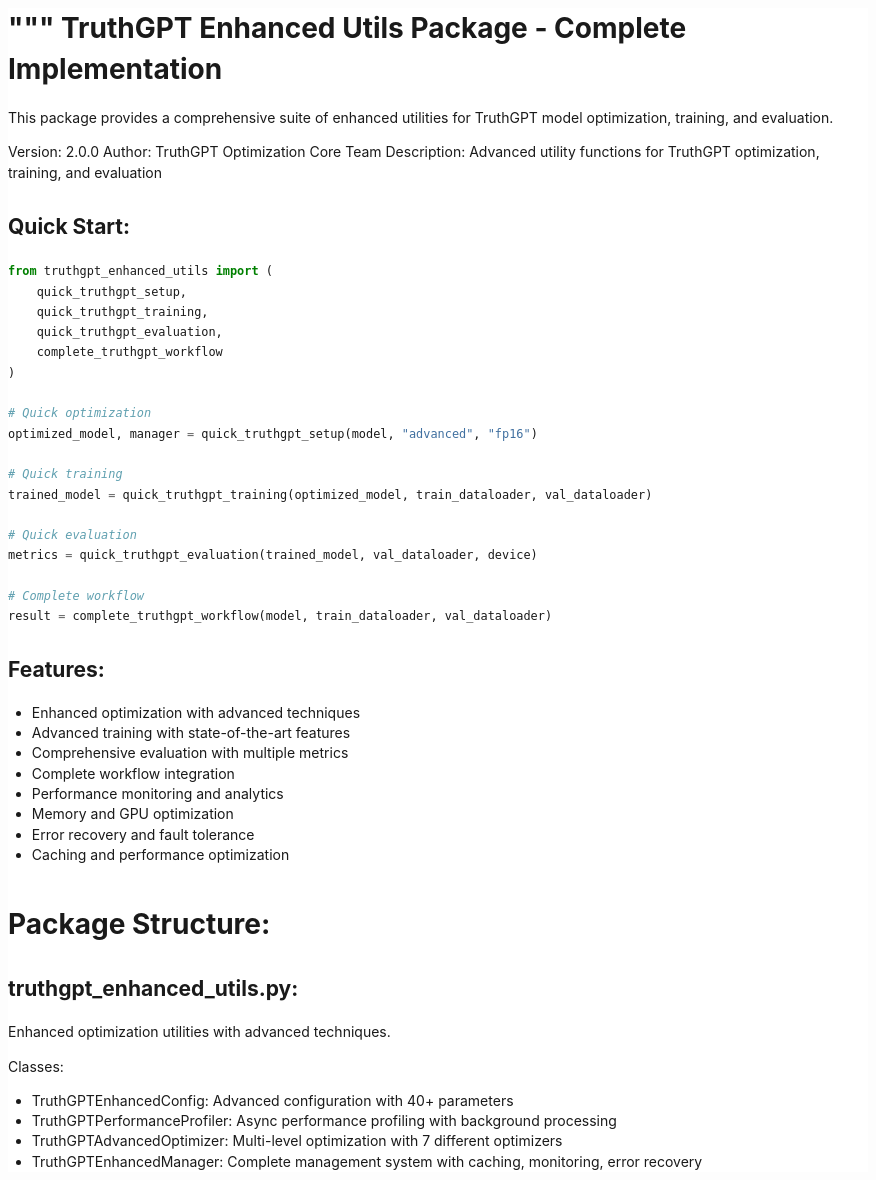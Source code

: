 """
TruthGPT Enhanced Utils Package - Complete Implementation
========================================================

This package provides a comprehensive suite of enhanced utilities for TruthGPT model optimization, training, and evaluation.

Version: 2.0.0
Author: TruthGPT Optimization Core Team
Description: Advanced utility functions for TruthGPT optimization, training, and evaluation

Quick Start:
-----------
```python
from truthgpt_enhanced_utils import (
    quick_truthgpt_setup,
    quick_truthgpt_training,
    quick_truthgpt_evaluation,
    complete_truthgpt_workflow
)

# Quick optimization
optimized_model, manager = quick_truthgpt_setup(model, "advanced", "fp16")

# Quick training
trained_model = quick_truthgpt_training(optimized_model, train_dataloader, val_dataloader)

# Quick evaluation
metrics = quick_truthgpt_evaluation(trained_model, val_dataloader, device)

# Complete workflow
result = complete_truthgpt_workflow(model, train_dataloader, val_dataloader)
```

Features:
---------
- Enhanced optimization with advanced techniques
- Advanced training with state-of-the-art features
- Comprehensive evaluation with multiple metrics
- Complete workflow integration
- Performance monitoring and analytics
- Memory and GPU optimization
- Error recovery and fault tolerance
- Caching and performance optimization

Package Structure:
=================

truthgpt_enhanced_utils.py:
---------------------------
Enhanced optimization utilities with advanced techniques.

Classes:
- TruthGPTEnhancedConfig: Advanced configuration with 40+ parameters
- TruthGPTPerformanceProfiler: Async performance profiling with background processing
- TruthGPTAdvancedOptimizer: Multi-level optimization with 7 different optimizers
- TruthGPTEnhancedManager: Complete management system with caching, monitoring, error recovery
